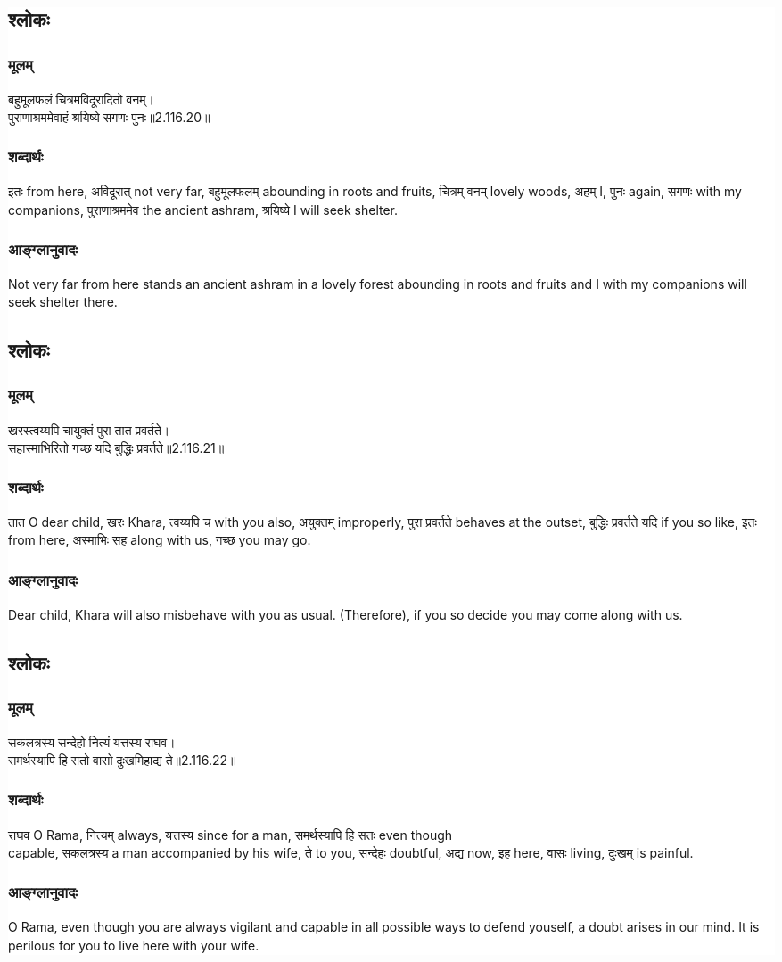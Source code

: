 

## श्लोकः
### मूलम्
बहुमूलफलं चित्रमविदूरादितो वनम्।  
पुराणाश्रममेवाहं श्रयिष्ये सगणः पुनः॥2.116.20॥

### शब्दार्थः
इतः from here, अविदूरात् not very far, बहुमूलफलम् abounding in roots and fruits, चित्रम् वनम् lovely woods, अहम् I, पुनः again, सगणः with my companions, पुराणाश्रममेव the ancient ashram, श्रयिष्ये I will seek shelter.

### आङ्ग्लानुवादः
Not very far from here stands an ancient ashram in a lovely forest abounding in roots and fruits and I with my companions will seek shelter there.



## श्लोकः
### मूलम्
खरस्त्वय्यपि चायुक्तं पुरा तात प्रवर्तते।  
सहास्माभिरितो गच्छ यदि बुद्धिः प्रवर्तते॥2.116.21॥

### शब्दार्थः
तात O dear child, खरः Khara, त्वय्यपि च with you also, अयुक्तम् improperly, पुरा प्रवर्तते   behaves at the outset, बुद्धिः प्रवर्तते यदि if you so like, इतः from here, अस्माभिः सह along with us, गच्छ you may go.

### आङ्ग्लानुवादः
Dear child, Khara will also misbehave with you as usual. (Therefore), if you so decide you may come along with us.



## श्लोकः
### मूलम्
सकलत्रस्य सन्देहो नित्यं यत्तस्य राघव।  
समर्थस्यापि हि सतो वासो दुःखमिहाद्य ते॥2.116.22॥

### शब्दार्थः
राघव O Rama, नित्यम् always, यत्तस्य since for a man, समर्थस्यापि हि सतः even though  
capable, सकलत्रस्य a man accompanied by his wife, ते to you, सन्देहः doubtful, अद्य now, इह here, वासः living, दुःखम् is painful.

### आङ्ग्लानुवादः
O Rama, even though you are always vigilant and capable in all possible ways to defend youself, a doubt arises in our mind. It is perilous for you to live here with your wife.

